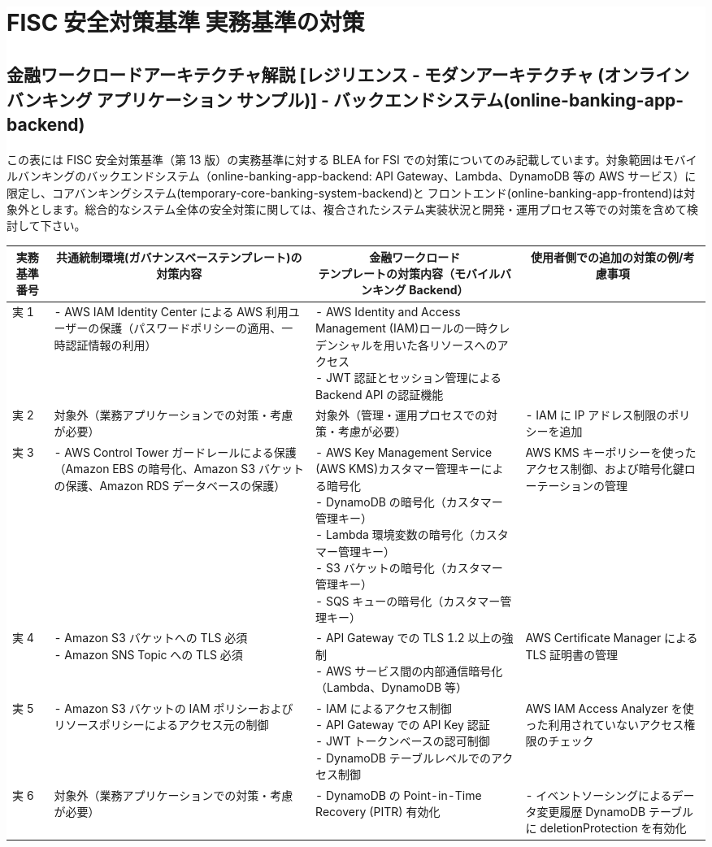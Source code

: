 # FISC 安全対策基準 実務基準の対策

## 金融ワークロードアーキテクチャ解説 [レジリエンス - モダンアーキテクチャ (オンラインバンキング アプリケーション サンプル)] - バックエンドシステム(online-banking-app-backend)

この表には FISC 安全対策基準（第 13 版）の実務基準に対する BLEA for FSI での対策についてのみ記載しています。対象範囲はモバイルバンキングのバックエンドシステム（online-banking-app-backend: API Gateway、Lambda、DynamoDB 等の AWS サービス）に限定し、コアバンキングシステム(temporary-core-banking-system-backend)と フロントエンド(online-banking-app-frontend)は対象外とします。総合的なシステム全体の安全対策に関しては、複合されたシステム実装状況と開発・運用プロセス等での対策を含めて検討して下さい。

| 実務基準番号 | 共通統制環境(ガバナンスベーステンプレート)の対策内容                                                                                                                                                                                                                                                        | 金融ワークロード<br>テンプレートの対策内容（モバイルバンキング Backend）                                                                                                                                                                                                                            | 使用者側での追加の対策の例/考慮事項                                                                                                              |
| ------------ | ----------------------------------------------------------------------------------------------------------------------------------------------------------------------------------------------------------------------------------------------------------------------------------------------------------- | --------------------------------------------------------------------------------------------------------------------------------------------------------------------------------------------------------------------------------------------------------------------------------------------------- | ------------------------------------------------------------------------------------------------------------------------------------------------ |
| 実 1         | \- AWS IAM Identity Center による AWS 利用ユーザーの保護（パスワードポリシーの適用、一時認証情報の利用）                                                                                                                                                                                                    | \- AWS Identity and Access Management (IAM)ロールの一時クレデンシャルを用いた各リソースへのアクセス<br>\- JWT 認証とセッション管理による Backend API の認証機能                                                                                                                                     |                                                                                                                                                  |
| 実 2         | 対象外（業務アプリケーションでの対策・考慮が必要）                                                                                                                                                                                                                                                          | 対象外（管理・運用プロセスでの対策・考慮が必要）                                                                                                                                                                                                                                                    | - IAM に IP アドレス制限のポリシーを追加                                                                                                         |
| 実 3         | \- AWS Control Tower ガードレールによる保護（Amazon EBS の暗号化、Amazon S3 バケットの保護、Amazon RDS データベースの保護）                                                                                                                                                                                 | \- AWS Key Management Service (AWS KMS)カスタマー管理キーによる暗号化<br>\- DynamoDB の暗号化（カスタマー管理キー）<br>\- Lambda 環境変数の暗号化（カスタマー管理キー）<br>\- S3 バケットの暗号化（カスタマー管理キー）<br>\- SQS キューの暗号化（カスタマー管理キー）                              | AWS KMS キーポリシーを使ったアクセス制御、および暗号化鍵ローテーションの管理                                                                     |
| 実 4         | \- Amazon S3 バケットへの TLS 必須<br>\- Amazon SNS Topic への TLS 必須                                                                                                                                                                                                                                     | \- API Gateway での TLS 1.2 以上の強制<br>\- AWS サービス間の内部通信暗号化（Lambda、DynamoDB 等）                                                                                                                                                                                                  | AWS Certificate Manager による TLS 証明書の管理                                                                                                  |
| 実 5         | \- Amazon S3 バケットの IAM ポリシーおよびリソースポリシーによるアクセス元の制御                                                                                                                                                                                                                            | \- IAM によるアクセス制御<br>\- API Gateway での API Key 認証<br>\- JWT トークンベースの認可制御<br>\- DynamoDB テーブルレベルでのアクセス制御                                                                                                                                                      | AWS IAM Access Analyzer を使った利用されていないアクセス権限のチェック                                                                           |
| 実 6         | 対象外（業務アプリケーションでの対策・考慮が必要）                                                                                                                                                                                                                                                          | \- DynamoDB の Point-in-Time Recovery (PITR) 有効化                                                                                                                                                                                                                                                 | \- イベントソーシングによるデータ変更履歴 DynamoDB テーブルに deletionProtection を有効化                                                        |